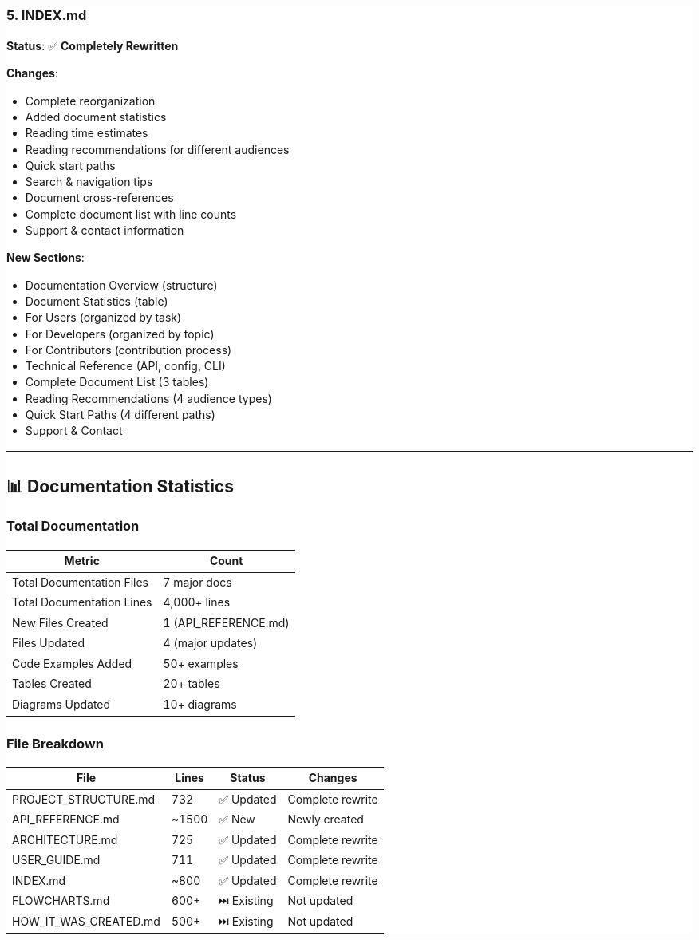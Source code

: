
### 5. INDEX.md
**Status**: ✅ **Completely Rewritten**

**Changes**:
- Complete reorganization
- Added document statistics
- Reading time estimates
- Reading recommendations for different audiences
- Quick start paths
- Search & navigation tips
- Document cross-references
- Complete document list with line counts
- Support & contact information

**New Sections**:
- Documentation Overview (structure)
- Document Statistics (table)
- For Users (organized by task)
- For Developers (organized by topic)
- For Contributors (contribution process)
- Technical Reference (API, config, CLI)
- Complete Document List (3 tables)
- Reading Recommendations (4 audience types)
- Quick Start Paths (4 different paths)
- Support & Contact

---

## 📊 Documentation Statistics

### Total Documentation

| Metric | Count |
|--------|-------|
| Total Documentation Files | 7 major docs |
| Total Documentation Lines | 4,000+ lines |
| New Files Created | 1 (API_REFERENCE.md) |
| Files Updated | 4 (major updates) |
| Code Examples Added | 50+ examples |
| Tables Created | 20+ tables |
| Diagrams Updated | 10+ diagrams |

### File Breakdown

| File | Lines | Status | Changes |
|------|-------|--------|---------|
| PROJECT_STRUCTURE.md | 732 | ✅ Updated | Complete rewrite |
| API_REFERENCE.md | ~1500 | ✅ New | Newly created |
| ARCHITECTURE.md | 725 | ✅ Updated | Complete rewrite |
| USER_GUIDE.md | 711 | ✅ Updated | Complete rewrite |
| INDEX.md | ~800 | ✅ Updated | Complete rewrite |
| FLOWCHARTS.md | 600+ | ⏭️ Existing | Not updated |
| HOW_IT_WAS_CREATED.md | 500+ | ⏭️ Existing | Not updated |
